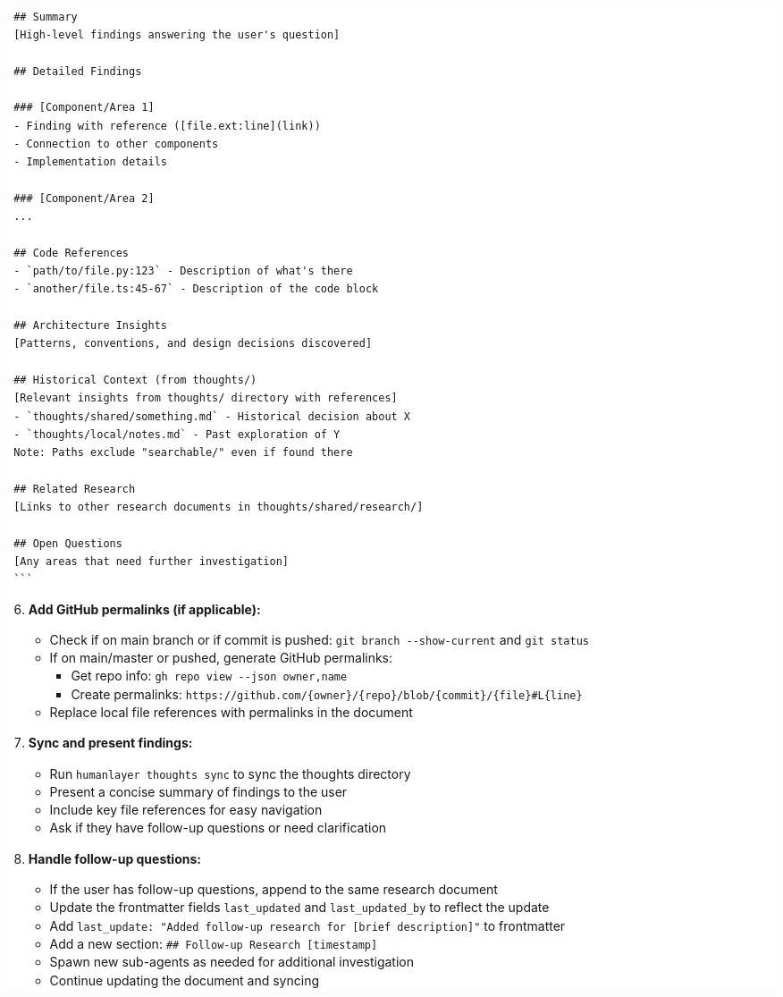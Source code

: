      ## Summary
     [High-level findings answering the user's question]
     
     ## Detailed Findings
     
     ### [Component/Area 1]
     - Finding with reference ([file.ext:line](link))
     - Connection to other components
     - Implementation details
     
     ### [Component/Area 2]
     ...
     
     ## Code References
     - `path/to/file.py:123` - Description of what's there
     - `another/file.ts:45-67` - Description of the code block
     
     ## Architecture Insights
     [Patterns, conventions, and design decisions discovered]
     
     ## Historical Context (from thoughts/)
     [Relevant insights from thoughts/ directory with references]
     - `thoughts/shared/something.md` - Historical decision about X
     - `thoughts/local/notes.md` - Past exploration of Y
     Note: Paths exclude "searchable/" even if found there
     
     ## Related Research
     [Links to other research documents in thoughts/shared/research/]
     
     ## Open Questions
     [Any areas that need further investigation]
     ```

6. **Add GitHub permalinks (if applicable):**
   - Check if on main branch or if commit is pushed: `git branch --show-current` and `git status`
   - If on main/master or pushed, generate GitHub permalinks:
     - Get repo info: `gh repo view --json owner,name`
     - Create permalinks: `https://github.com/{owner}/{repo}/blob/{commit}/{file}#L{line}`
   - Replace local file references with permalinks in the document

7. **Sync and present findings:**
   - Run `humanlayer thoughts sync` to sync the thoughts directory
   - Present a concise summary of findings to the user
   - Include key file references for easy navigation
   - Ask if they have follow-up questions or need clarification

8. **Handle follow-up questions:**
   - If the user has follow-up questions, append to the same research document
   - Update the frontmatter fields `last_updated` and `last_updated_by` to reflect the update
   - Add `last_update: "Added follow-up research for [brief description]"` to frontmatter
   - Add a new section: `## Follow-up Research [timestamp]`
   - Spawn new sub-agents as needed for additional investigation
   - Continue updating the document and syncing
